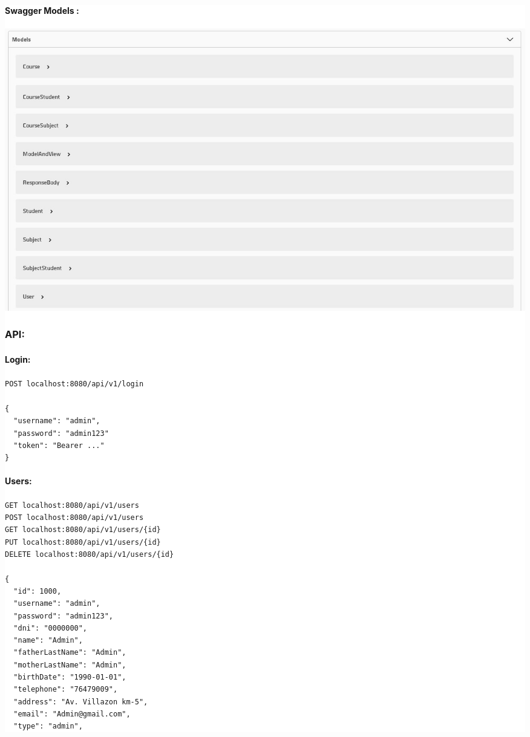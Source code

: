 #### Swagger Models :

<p align="center">
  <img src="documents/swagger-escuela-model.jpg">
</p>

### API:

#### Login:

```
POST localhost:8080/api/v1/login

{
  "username": "admin",
  "password": "admin123"
  "token": "Bearer ..."
}
```
#### Users:

```
GET localhost:8080/api/v1/users
POST localhost:8080/api/v1/users
GET localhost:8080/api/v1/users/{id}
PUT localhost:8080/api/v1/users/{id}
DELETE localhost:8080/api/v1/users/{id}

{
  "id": 1000,
  "username": "admin",
  "password": "admin123",
  "dni": "0000000",
  "name": "Admin",
  "fatherLastName": "Admin",
  "motherLastName": "Admin",
  "birthDate": "1990-01-01",
  "telephone": "76479009",
  "address": "Av. Villazon km-5",
  "email": "Admin@gmail.com",
  "type": "admin",
```